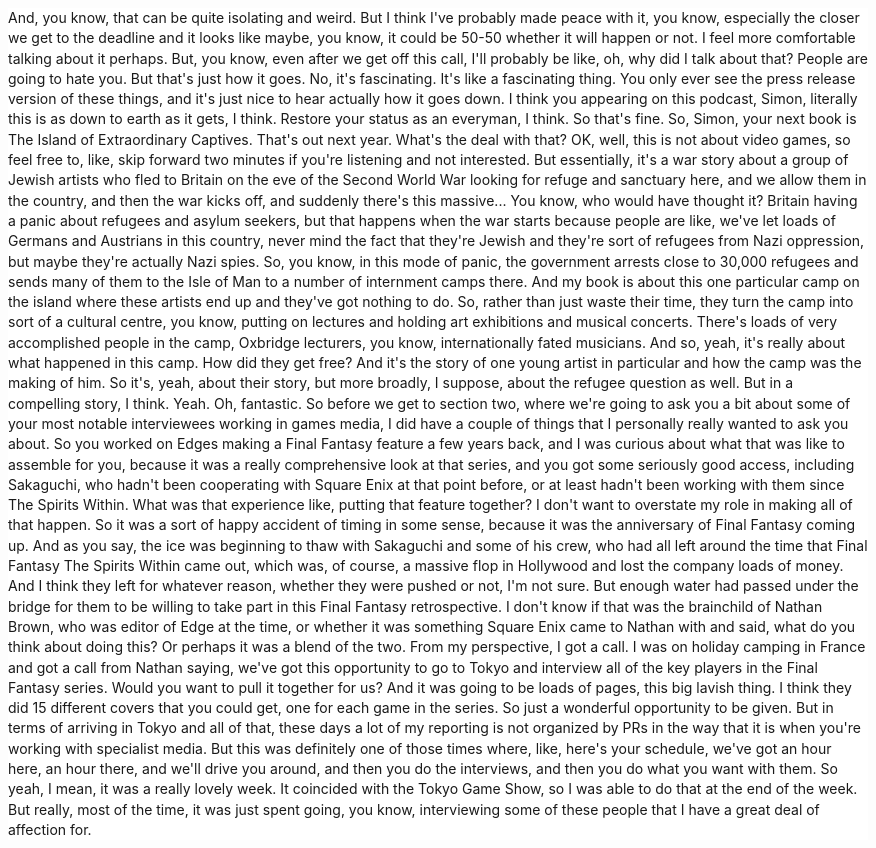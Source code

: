 And, you know, that can be quite isolating and weird. But I think I've probably made peace with it, you know, especially the closer we get to the deadline and it looks like maybe, you know, it could be 50-50 whether it will happen or not. I feel more comfortable talking about it perhaps.
But, you know, even after we get off this call, I'll probably be like, oh, why did I talk about that? People are going to hate you. But that's just how it goes.
No, it's fascinating. It's like a fascinating thing. You only ever see the press release version of these things, and it's just nice to hear actually how it goes down.
I think you appearing on this podcast, Simon, literally this is as down to earth as it gets, I think. Restore your status as an everyman, I think. So that's fine.
So, Simon, your next book is The Island of Extraordinary Captives. That's out next year. What's the deal with that?
OK, well, this is not about video games, so feel free to, like, skip forward two minutes if you're listening and not interested. But essentially, it's a war story about a group of Jewish artists who fled to Britain on the eve of the Second World War looking for refuge and sanctuary here, and we allow them in the country, and then the war kicks off, and suddenly there's this massive... You know, who would have thought it?
Britain having a panic about refugees and asylum seekers, but that happens when the war starts because people are like, we've let loads of Germans and Austrians in this country, never mind the fact that they're Jewish and they're sort of refugees from Nazi oppression, but maybe they're actually Nazi spies. So, you know, in this mode of panic, the government arrests close to 30,000 refugees and sends many of them to the Isle of Man to a number of internment camps there. And my book is about this one particular camp on the island where these artists end up and they've got nothing to do.
So, rather than just waste their time, they turn the camp into sort of a cultural centre, you know, putting on lectures and holding art exhibitions and musical concerts. There's loads of very accomplished people in the camp, Oxbridge lecturers, you know, internationally fated musicians. And so, yeah, it's really about what happened in this camp.
How did they get free? And it's the story of one young artist in particular and how the camp was the making of him. So it's, yeah, about their story, but more broadly, I suppose, about the refugee question as well.
But in a compelling story, I think.
Yeah. Oh, fantastic. So before we get to section two, where we're going to ask you a bit about some of your most notable interviewees working in games media, I did have a couple of things that I personally really wanted to ask you about.
So you worked on Edges making a Final Fantasy feature a few years back, and I was curious about what that was like to assemble for you, because it was a really comprehensive look at that series, and you got some seriously good access, including Sakaguchi, who hadn't been cooperating with Square Enix at that point before, or at least hadn't been working with them since The Spirits Within. What was that experience like, putting that feature together?
I don't want to overstate my role in making all of that happen. So it was a sort of happy accident of timing in some sense, because it was the anniversary of Final Fantasy coming up. And as you say, the ice was beginning to thaw with Sakaguchi and some of his crew, who had all left around the time that Final Fantasy The Spirits Within came out, which was, of course, a massive flop in Hollywood and lost the company loads of money.
And I think they left for whatever reason, whether they were pushed or not, I'm not sure. But enough water had passed under the bridge for them to be willing to take part in this Final Fantasy retrospective. I don't know if that was the brainchild of Nathan Brown, who was editor of Edge at the time, or whether it was something Square Enix came to Nathan with and said, what do you think about doing this?
Or perhaps it was a blend of the two. From my perspective, I got a call. I was on holiday camping in France and got a call from Nathan saying, we've got this opportunity to go to Tokyo and interview all of the key players in the Final Fantasy series.
Would you want to pull it together for us? And it was going to be loads of pages, this big lavish thing. I think they did 15 different covers that you could get, one for each game in the series.
So just a wonderful opportunity to be given. But in terms of arriving in Tokyo and all of that, these days a lot of my reporting is not organized by PRs in the way that it is when you're working with specialist media. But this was definitely one of those times where, like, here's your schedule, we've got an hour here, an hour there, and we'll drive you around, and then you do the interviews, and then you do what you want with them.
So yeah, I mean, it was a really lovely week. It coincided with the Tokyo Game Show, so I was able to do that at the end of the week. But really, most of the time, it was just spent going, you know, interviewing some of these people that I have a great deal of affection for.